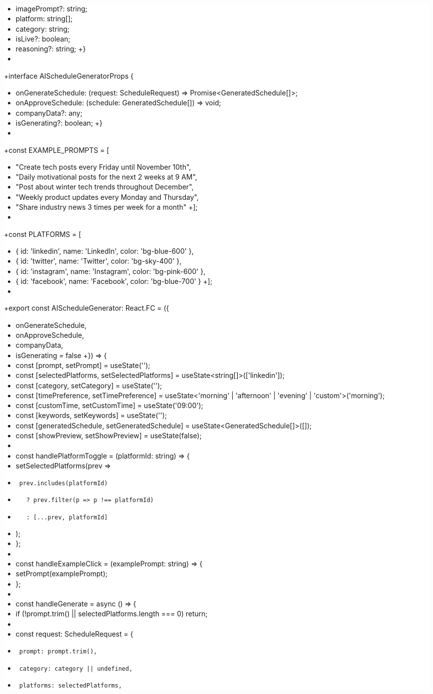 +  imagePrompt?: string;
+  platform: string[];
+  category: string;
+  isLive?: boolean;
+  reasoning?: string;
+}
+
+interface AIScheduleGeneratorProps {
+  onGenerateSchedule: (request: ScheduleRequest) => Promise<GeneratedSchedule[]>;
+  onApproveSchedule: (schedule: GeneratedSchedule[]) => void;
+  companyData?: any;
+  isGenerating?: boolean;
+}
+
+const EXAMPLE_PROMPTS = [
+  "Create tech posts every Friday until November 10th",
+  "Daily motivational posts for the next 2 weeks at 9 AM",
+  "Post about winter tech trends throughout December",
+  "Weekly product updates every Monday and Thursday",
+  "Share industry news 3 times per week for a month"
+];
+
+const PLATFORMS = [
+  { id: 'linkedin', name: 'LinkedIn', color: 'bg-blue-600' },
+  { id: 'twitter', name: 'Twitter', color: 'bg-sky-400' },
+  { id: 'instagram', name: 'Instagram', color: 'bg-pink-600' },
+  { id: 'facebook', name: 'Facebook', color: 'bg-blue-700' }
+];
+
+export const AIScheduleGenerator: React.FC<AIScheduleGeneratorProps> = ({
+  onGenerateSchedule,
+  onApproveSchedule,
+  companyData,
+  isGenerating = false
+}) => {
+  const [prompt, setPrompt] = useState('');
+  const [selectedPlatforms, setSelectedPlatforms] = useState<string[]>(['linkedin']);
+  const [category, setCategory] = useState('');
+  const [timePreference, setTimePreference] = useState<'morning' | 'afternoon' | 'evening' | 'custom'>('morning');
+  const [customTime, setCustomTime] = useState('09:00');
+  const [keywords, setKeywords] = useState('');
+  const [generatedSchedule, setGeneratedSchedule] = useState<GeneratedSchedule[]>([]);
+  const [showPreview, setShowPreview] = useState(false);
+
+  const handlePlatformToggle = (platformId: string) => {
+    setSelectedPlatforms(prev => 
+      prev.includes(platformId) 
+        ? prev.filter(p => p !== platformId)
+        : [...prev, platformId]
+    );
+  };
+
+  const handleExampleClick = (examplePrompt: string) => {
+    setPrompt(examplePrompt);
+  };
+
+  const handleGenerate = async () => {
+    if (!prompt.trim() || selectedPlatforms.length === 0) return;
+
+    const request: ScheduleRequest = {
+      prompt: prompt.trim(),
+      category: category || undefined,
+      platforms: selectedPlatforms,